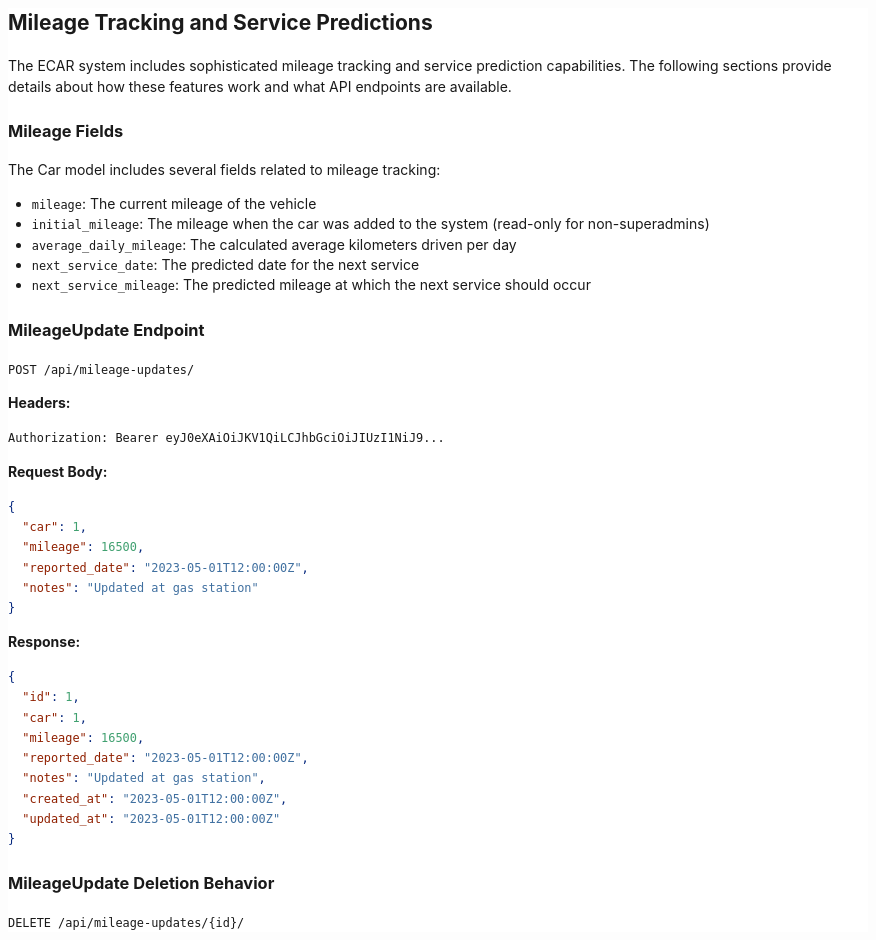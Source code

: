## Mileage Tracking and Service Predictions

The ECAR system includes sophisticated mileage tracking and service prediction capabilities. The following sections provide details about how these features work and what API endpoints are available.

### Mileage Fields

The Car model includes several fields related to mileage tracking:

- `mileage`: The current mileage of the vehicle
- `initial_mileage`: The mileage when the car was added to the system (read-only for non-superadmins)
- `average_daily_mileage`: The calculated average kilometers driven per day
- `next_service_date`: The predicted date for the next service
- `next_service_mileage`: The predicted mileage at which the next service should occur

### MileageUpdate Endpoint

```
POST /api/mileage-updates/
```

**Headers:**
```
Authorization: Bearer eyJ0eXAiOiJKV1QiLCJhbGciOiJIUzI1NiJ9...
```

**Request Body:**
```json
{
  "car": 1,
  "mileage": 16500,
  "reported_date": "2023-05-01T12:00:00Z",
  "notes": "Updated at gas station"
}
```

**Response:**
```json
{
  "id": 1,
  "car": 1,
  "mileage": 16500,
  "reported_date": "2023-05-01T12:00:00Z",
  "notes": "Updated at gas station",
  "created_at": "2023-05-01T12:00:00Z",
  "updated_at": "2023-05-01T12:00:00Z"
}
```

### MileageUpdate Deletion Behavior

```
DELETE /api/mileage-updates/{id}/
```
